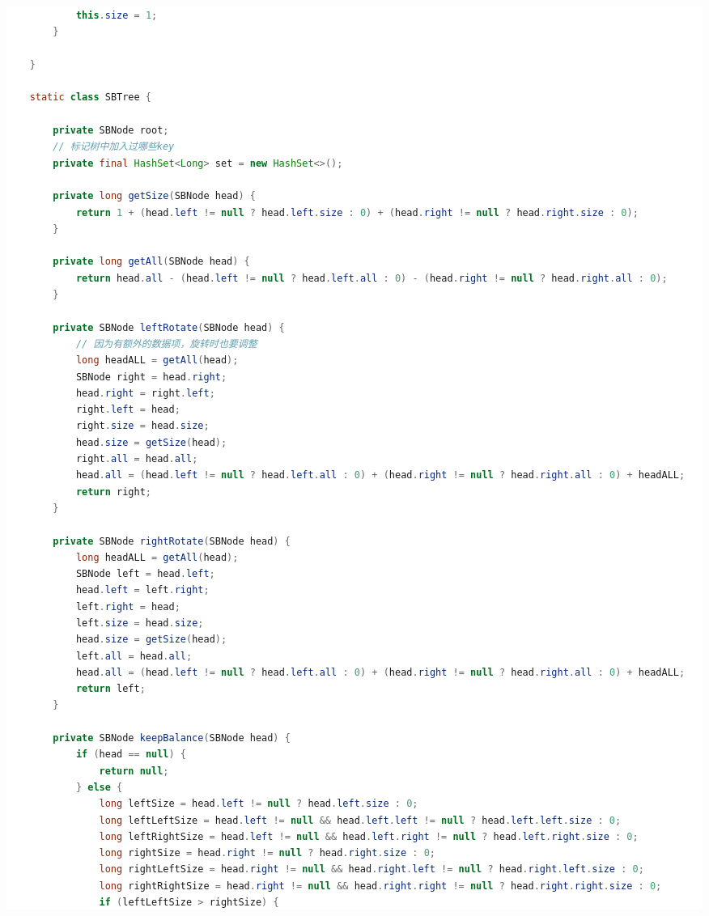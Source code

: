 ```java
            this.size = 1;
        }
        
    }
    
    static class SBTree {
        
        private SBNode root;
        // 标记树中加入过哪些key
        private final HashSet<Long> set = new HashSet<>();
        
        private long getSize(SBNode head) {
            return 1 + (head.left != null ? head.left.size : 0) + (head.right != null ? head.right.size : 0);
        }
        
        private long getAll(SBNode head) {
            return head.all - (head.left != null ? head.left.all : 0) - (head.right != null ? head.right.all : 0);
        }
        
        private SBNode leftRotate(SBNode head) {
            // 因为有额外的数据项，旋转时也要调整
            long headALL = getAll(head);
            SBNode right = head.right;
            head.right = right.left;
            right.left = head;
            right.size = head.size;
            head.size = getSize(head);
            right.all = head.all;
            head.all = (head.left != null ? head.left.all : 0) + (head.right != null ? head.right.all : 0) + headALL;
            return right;
        }
        
        private SBNode rightRotate(SBNode head) {
            long headALL = getAll(head);
            SBNode left = head.left;
            head.left = left.right;
            left.right = head;
            left.size = head.size;
            head.size = getSize(head);
            left.all = head.all;
            head.all = (head.left != null ? head.left.all : 0) + (head.right != null ? head.right.all : 0) + headALL;
            return left;
        }
        
        private SBNode keepBalance(SBNode head) {
            if (head == null) {
                return null;
            } else {
                long leftSize = head.left != null ? head.left.size : 0;
                long leftLeftSize = head.left != null && head.left.left != null ? head.left.left.size : 0;
                long leftRightSize = head.left != null && head.left.right != null ? head.left.right.size : 0;
                long rightSize = head.right != null ? head.right.size : 0;
                long rightLeftSize = head.right != null && head.right.left != null ? head.right.left.size : 0;
                long rightRightSize = head.right != null && head.right.right != null ? head.right.right.size : 0;
                if (leftLeftSize > rightSize) {
```